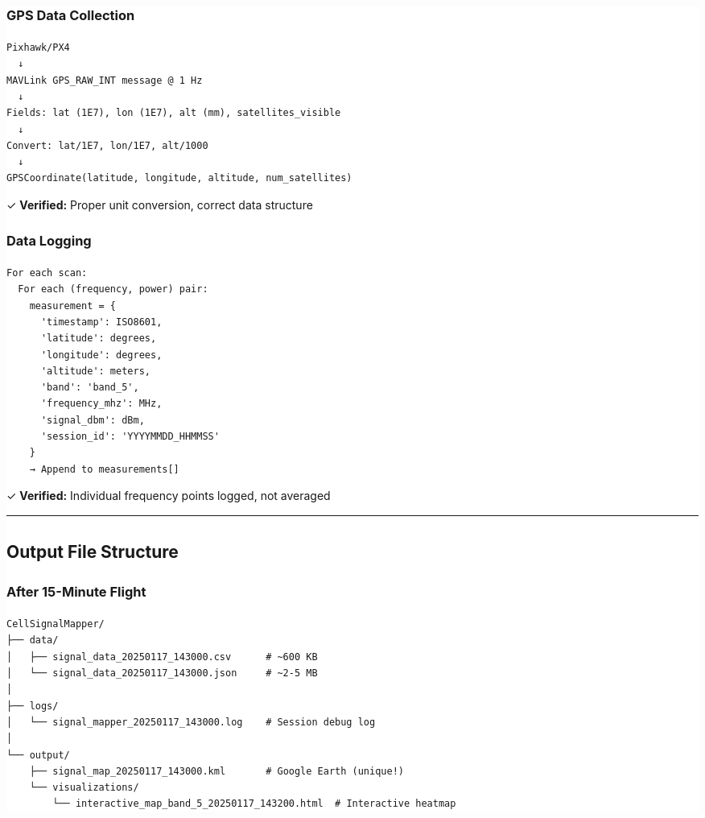 ### GPS Data Collection
```
Pixhawk/PX4
  ↓
MAVLink GPS_RAW_INT message @ 1 Hz
  ↓
Fields: lat (1E7), lon (1E7), alt (mm), satellites_visible
  ↓
Convert: lat/1E7, lon/1E7, alt/1000
  ↓
GPSCoordinate(latitude, longitude, altitude, num_satellites)
```
✓ **Verified:** Proper unit conversion, correct data structure

### Data Logging
```
For each scan:
  For each (frequency, power) pair:
    measurement = {
      'timestamp': ISO8601,
      'latitude': degrees,
      'longitude': degrees,
      'altitude': meters,
      'band': 'band_5',
      'frequency_mhz': MHz,
      'signal_dbm': dBm,
      'session_id': 'YYYYMMDD_HHMMSS'
    }
    → Append to measurements[]
```
✓ **Verified:** Individual frequency points logged, not averaged

---

## Output File Structure

### After 15-Minute Flight

```
CellSignalMapper/
├── data/
│   ├── signal_data_20250117_143000.csv      # ~600 KB
│   └── signal_data_20250117_143000.json     # ~2-5 MB
│
├── logs/
│   └── signal_mapper_20250117_143000.log    # Session debug log
│
└── output/
    ├── signal_map_20250117_143000.kml       # Google Earth (unique!)
    └── visualizations/
        └── interactive_map_band_5_20250117_143200.html  # Interactive heatmap
```
